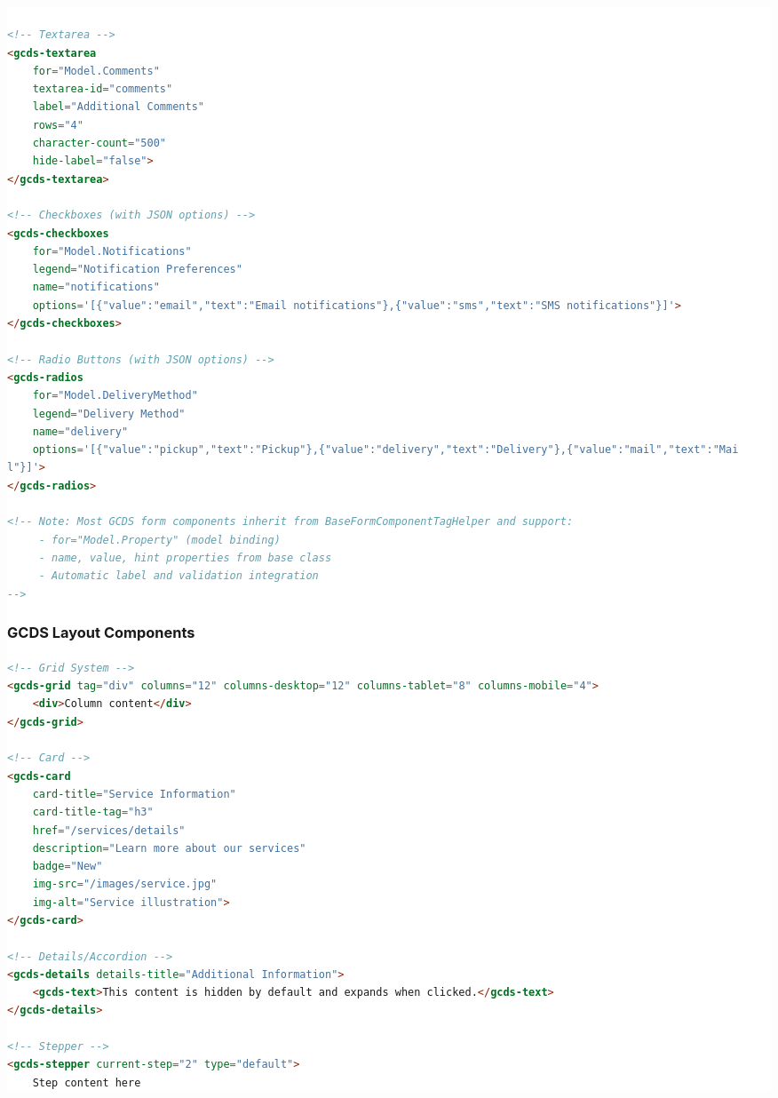 ```html

<!-- Textarea -->
<gcds-textarea 
    for="Model.Comments"
    textarea-id="comments" 
    label="Additional Comments" 
    rows="4"
    character-count="500"
    hide-label="false">
</gcds-textarea>

<!-- Checkboxes (with JSON options) -->
<gcds-checkboxes 
    for="Model.Notifications"
    legend="Notification Preferences" 
    name="notifications"
    options='[{"value":"email","text":"Email notifications"},{"value":"sms","text":"SMS notifications"}]'>
</gcds-checkboxes>

<!-- Radio Buttons (with JSON options) -->
<gcds-radios 
    for="Model.DeliveryMethod"
    legend="Delivery Method" 
    name="delivery"
    options='[{"value":"pickup","text":"Pickup"},{"value":"delivery","text":"Delivery"},{"value":"mail","text":"Mail"}]'>
</gcds-radios>

<!-- Note: Most GCDS form components inherit from BaseFormComponentTagHelper and support:
     - for="Model.Property" (model binding)
     - name, value, hint properties from base class
     - Automatic label and validation integration
-->
```

### GCDS Layout Components

```html
<!-- Grid System -->
<gcds-grid tag="div" columns="12" columns-desktop="12" columns-tablet="8" columns-mobile="4">
    <div>Column content</div>
</gcds-grid>

<!-- Card -->
<gcds-card 
    card-title="Service Information" 
    card-title-tag="h3"
    href="/services/details" 
    description="Learn more about our services"
    badge="New"
    img-src="/images/service.jpg"
    img-alt="Service illustration">
</gcds-card>

<!-- Details/Accordion -->
<gcds-details details-title="Additional Information">
    <gcds-text>This content is hidden by default and expands when clicked.</gcds-text>
</gcds-details>

<!-- Stepper -->
<gcds-stepper current-step="2" type="default">
    Step content here
```